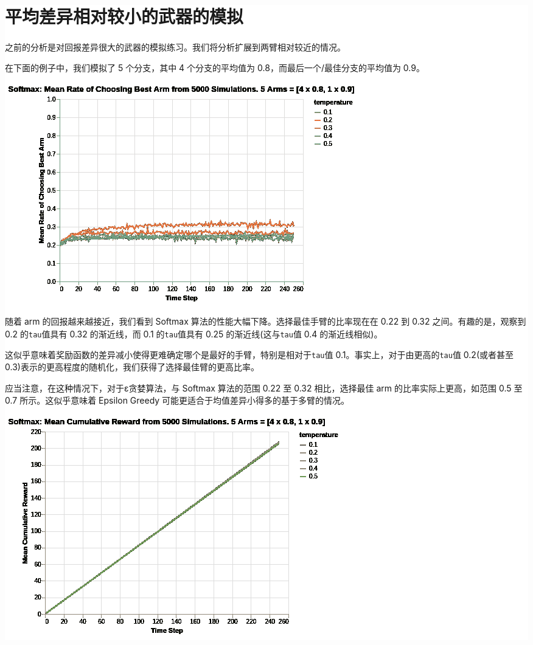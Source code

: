 # 平均差异相对较小的武器的模拟

之前的分析是对回报差异很大的武器的模拟练习。我们将分析扩展到两臂相对较近的情况。

在下面的例子中，我们模拟了 5 个分支，其中 4 个分支的平均值为 0.8，而最后一个/最佳分支的平均值为 0.9。

![](img/c6930897e2a3dce9cd3d5bce74370774.png)

随着 arm 的回报越来越接近，我们看到 Softmax 算法的性能大幅下降。选择最佳手臂的比率现在在 0.22 到 0.32 之间。有趣的是，观察到 0.2 的`tau`值具有 0.32 的渐近线，而 0.1 的`tau`值具有 0.25 的渐近线(这与`tau`值 0.4 的渐近线相似)。

这似乎意味着奖励函数的差异减小使得更难确定哪个是最好的手臂，特别是相对于`tau`值 0.1。事实上，对于由更高的`tau`值 0.2(或者甚至 0.3)表示的更高程度的随机化，我们获得了选择最佳臂的更高比率。

应当注意，在这种情况下，对于ε贪婪算法，与 Softmax 算法的范围 0.22 至 0.32 相比，选择最佳 arm 的比率实际上更高，如范围 0.5 至 0.7 所示。这似乎意味着 Epsilon Greedy 可能更适合于均值差异小得多的基于多臂的情况。

![](img/33ee58e02735b1a3444159724e7e879c.png)
